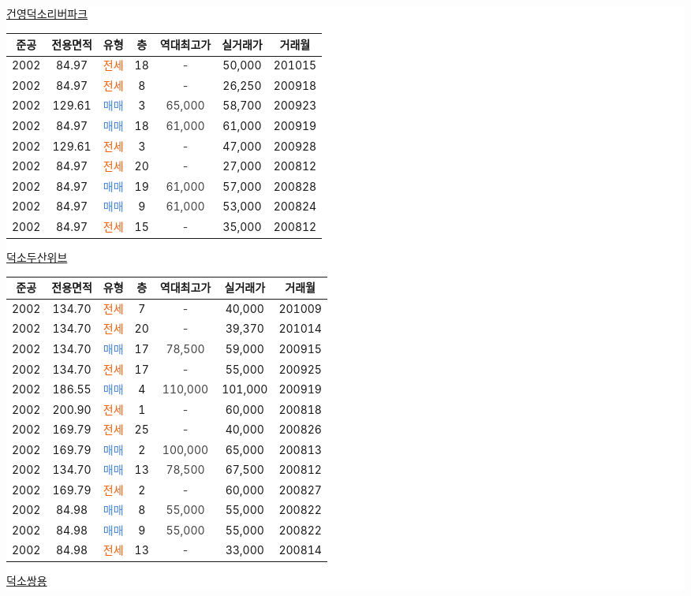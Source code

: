 [건영덕소리버파크](https://search.naver.com/search.naver?query=%EA%B2%BD%EA%B8%B0%EB%8F%84+%EB%82%A8%EC%96%91%EC%A3%BC%EC%8B%9C+%EC%99%80%EB%B6%80%EC%9D%8D+%EB%8F%84%EA%B3%A1%EB%A6%AC+%EA%B1%B4%EC%98%81%EB%8D%95%EC%86%8C%EB%A6%AC%EB%B2%84%ED%8C%8C%ED%81%AC)

|준공|전용면적|유형|층|역대최고가|실거래가|거래월|
|:---:|:---:|:---:|:---:|:---:|:---:|:---:|
|2002|84.97|<span style="color:#ff5a00">전세</span>|18|<span style="color:#444444">-</span>|50,000|201015|
|2002|84.97|<span style="color:#ff5a00">전세</span>|8|<span style="color:#444444">-</span>|26,250|200918|
|2002|129.61|<span style="color:#4285f3">매매</span>|3|<span style="color:#444444">65,000</span>|58,700|200923|
|2002|84.97|<span style="color:#4285f3">매매</span>|18|<span style="color:#444444">61,000</span>|61,000|200919|
|2002|129.61|<span style="color:#ff5a00">전세</span>|3|<span style="color:#444444">-</span>|47,000|200928|
|2002|84.97|<span style="color:#ff5a00">전세</span>|20|<span style="color:#444444">-</span>|27,000|200812|
|2002|84.97|<span style="color:#4285f3">매매</span>|19|<span style="color:#444444">61,000</span>|57,000|200828|
|2002|84.97|<span style="color:#4285f3">매매</span>|9|<span style="color:#444444">61,000</span>|53,000|200824|
|2002|84.97|<span style="color:#ff5a00">전세</span>|15|<span style="color:#444444">-</span>|35,000|200812|

[덕소두산위브](https://search.naver.com/search.naver?query=%EA%B2%BD%EA%B8%B0%EB%8F%84+%EB%82%A8%EC%96%91%EC%A3%BC%EC%8B%9C+%EC%99%80%EB%B6%80%EC%9D%8D+%EB%8F%84%EA%B3%A1%EB%A6%AC+%EB%8D%95%EC%86%8C%EB%91%90%EC%82%B0%EC%9C%84%EB%B8%8C)

|준공|전용면적|유형|층|역대최고가|실거래가|거래월|
|:---:|:---:|:---:|:---:|:---:|:---:|:---:|
|2002|134.70|<span style="color:#ff5a00">전세</span>|7|<span style="color:#444444">-</span>|40,000|201009|
|2002|134.70|<span style="color:#ff5a00">전세</span>|20|<span style="color:#444444">-</span>|39,370|201014|
|2002|134.70|<span style="color:#4285f3">매매</span>|17|<span style="color:#444444">78,500</span>|59,000|200915|
|2002|134.70|<span style="color:#ff5a00">전세</span>|17|<span style="color:#444444">-</span>|55,000|200925|
|2002|186.55|<span style="color:#4285f3">매매</span>|4|<span style="color:#444444">110,000</span>|101,000|200919|
|2002|200.90|<span style="color:#ff5a00">전세</span>|1|<span style="color:#444444">-</span>|60,000|200818|
|2002|169.79|<span style="color:#ff5a00">전세</span>|25|<span style="color:#444444">-</span>|40,000|200826|
|2002|169.79|<span style="color:#4285f3">매매</span>|2|<span style="color:#444444">100,000</span>|65,000|200813|
|2002|134.70|<span style="color:#4285f3">매매</span>|13|<span style="color:#444444">78,500</span>|67,500|200812|
|2002|169.79|<span style="color:#ff5a00">전세</span>|2|<span style="color:#444444">-</span>|60,000|200827|
|2002|84.98|<span style="color:#4285f3">매매</span>|8|<span style="color:#444444">55,000</span>|55,000|200822|
|2002|84.98|<span style="color:#4285f3">매매</span>|9|<span style="color:#444444">55,000</span>|55,000|200822|
|2002|84.98|<span style="color:#ff5a00">전세</span>|13|<span style="color:#444444">-</span>|33,000|200814|

[덕소쌍용](https://search.naver.com/search.naver?query=%EA%B2%BD%EA%B8%B0%EB%8F%84+%EB%82%A8%EC%96%91%EC%A3%BC%EC%8B%9C+%EC%99%80%EB%B6%80%EC%9D%8D+%EB%8F%84%EA%B3%A1%EB%A6%AC+%EB%8D%95%EC%86%8C%EC%8C%8D%EC%9A%A9)
